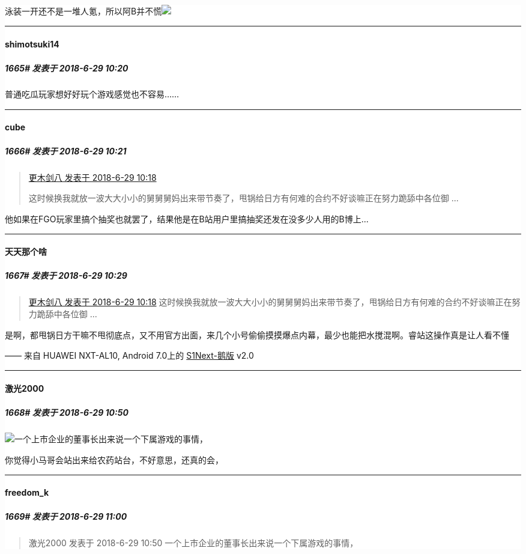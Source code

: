 泳装一开还不是一堆人氪，所以阿B并不慌<img src="https://static.saraba1st.com/image/smiley/face2017/001.png" referrerpolicy="no-referrer">


*****

####  shimotsuki14  
##### 1665#       发表于 2018-6-29 10:20


普通吃瓜玩家想好好玩个游戏感觉也不容易……


*****

####  cube  
##### 1666#       发表于 2018-6-29 10:21


<blockquote><a href="httphttps://bbs.saraba1st.com/2b/forum.php?mod=redirect&amp;goto=findpost&amp;pid=40154375&amp;ptid=1712412" target="_blank">更木剑八 发表于 2018-6-29 10:18</a>

这时候换我就放一波大大小小的舅舅舅妈出来带节奏了，甩锅给日方有何难的合约不好谈嘛正在努力跪舔中各位御 ...</blockquote>
他如果在FGO玩家里搞个抽奖也就罢了，结果他是在B站用户里搞抽奖还发在没多少人用的B博上...


*****

####  天天那个啥  
##### 1667#       发表于 2018-6-29 10:29


<blockquote><a href="httphttps://bbs.saraba1st.com/2b/forum.php?mod=redirect&amp;goto=findpost&amp;pid=40154375&amp;ptid=1712412" target="_blank">更木剑八 发表于 2018-6-29 10:18</a>
这时候换我就放一波大大小小的舅舅舅妈出来带节奏了，甩锅给日方有何难的合约不好谈嘛正在努力跪舔中各位御 ...</blockquote>
是啊，都甩锅日方干嘛不甩彻底点，又不用官方出面，来几个小号偷偷摸摸爆点内幕，最少也能把水搅混啊。睿站这操作真是让人看不懂

—— 来自 HUAWEI NXT-AL10, Android 7.0上的 [S1Next-鹅版](https://github.com/ykrank/S1-Next/releases) v2.0


*****

####  激光2000  
##### 1668#       发表于 2018-6-29 10:50


<img src="https://static.saraba1st.com/image/smiley/face2017/004.gif" referrerpolicy="no-referrer">一个上市企业的董事长出来说一个下属游戏的事情，

你觉得小马哥会站出来给农药站台，不好意思，还真的会，


*****

####  freedom_k  
##### 1669#       发表于 2018-6-29 11:00


<blockquote>激光2000 发表于 2018-6-29 10:50
一个上市企业的董事长出来说一个下属游戏的事情，
